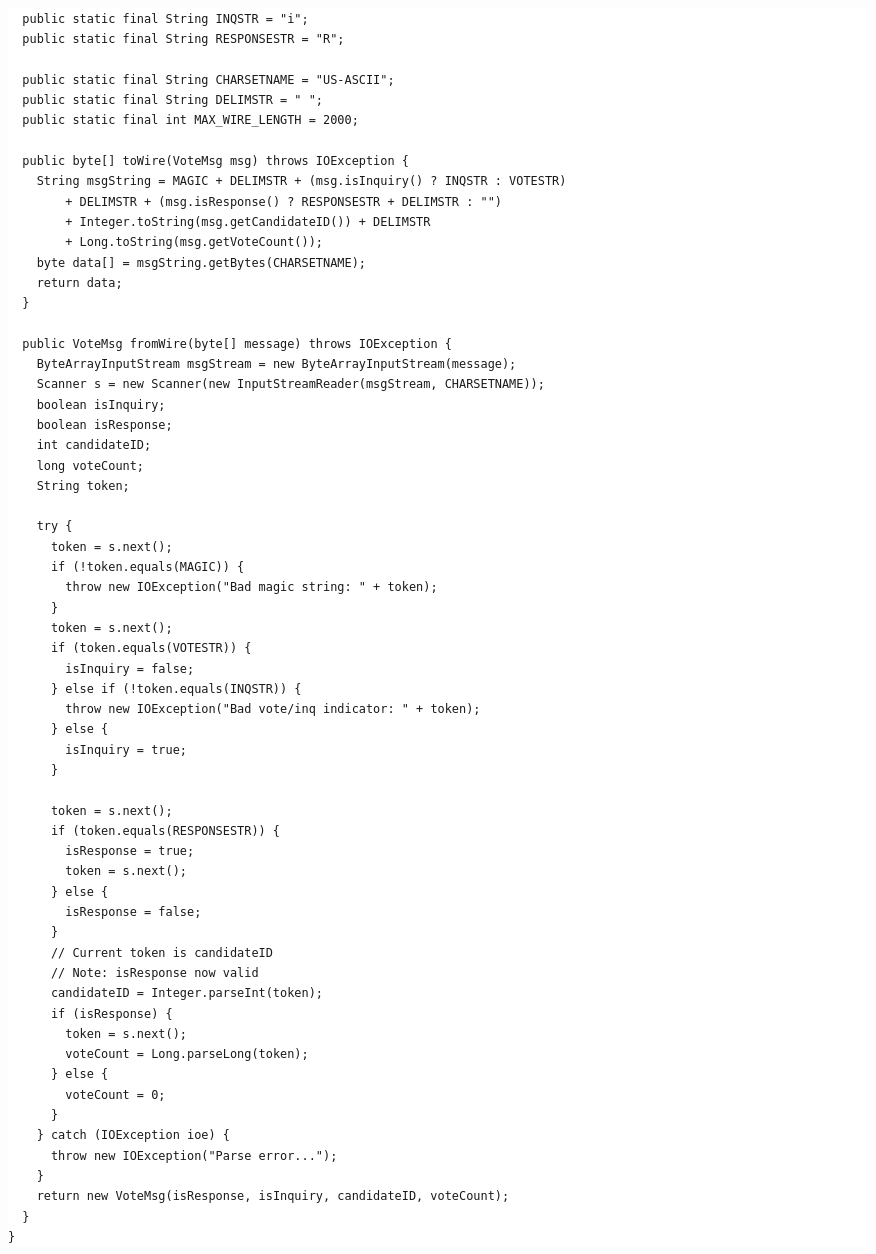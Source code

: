 ```
  public static final String INQSTR = "i";  
  public static final String RESPONSESTR = "R";  
  
  public static final String CHARSETNAME = "US-ASCII";  
  public static final String DELIMSTR = " ";  
  public static final int MAX_WIRE_LENGTH = 2000;  
  
  public byte[] toWire(VoteMsg msg) throws IOException {  
    String msgString = MAGIC + DELIMSTR + (msg.isInquiry() ? INQSTR : VOTESTR)  
        + DELIMSTR + (msg.isResponse() ? RESPONSESTR + DELIMSTR : "")  
        + Integer.toString(msg.getCandidateID()) + DELIMSTR  
        + Long.toString(msg.getVoteCount());  
    byte data[] = msgString.getBytes(CHARSETNAME);  
    return data;  
  }  
  
  public VoteMsg fromWire(byte[] message) throws IOException {  
    ByteArrayInputStream msgStream = new ByteArrayInputStream(message);  
    Scanner s = new Scanner(new InputStreamReader(msgStream, CHARSETNAME));  
    boolean isInquiry;  
    boolean isResponse;  
    int candidateID;  
    long voteCount;  
    String token;  
  
    try {  
      token = s.next();  
      if (!token.equals(MAGIC)) {  
        throw new IOException("Bad magic string: " + token);  
      }  
      token = s.next();  
      if (token.equals(VOTESTR)) {  
        isInquiry = false;  
      } else if (!token.equals(INQSTR)) {  
        throw new IOException("Bad vote/inq indicator: " + token);  
      } else {  
        isInquiry = true;  
      }  
  
      token = s.next();  
      if (token.equals(RESPONSESTR)) {  
        isResponse = true;  
        token = s.next();  
      } else {  
        isResponse = false;  
      }  
      // Current token is candidateID  
      // Note: isResponse now valid  
      candidateID = Integer.parseInt(token);  
      if (isResponse) {  
        token = s.next();  
        voteCount = Long.parseLong(token);  
      } else {  
        voteCount = 0;  
      }  
    } catch (IOException ioe) {  
      throw new IOException("Parse error...");  
    }  
    return new VoteMsg(isResponse, isInquiry, candidateID, voteCount);  
  }  
}  
```
